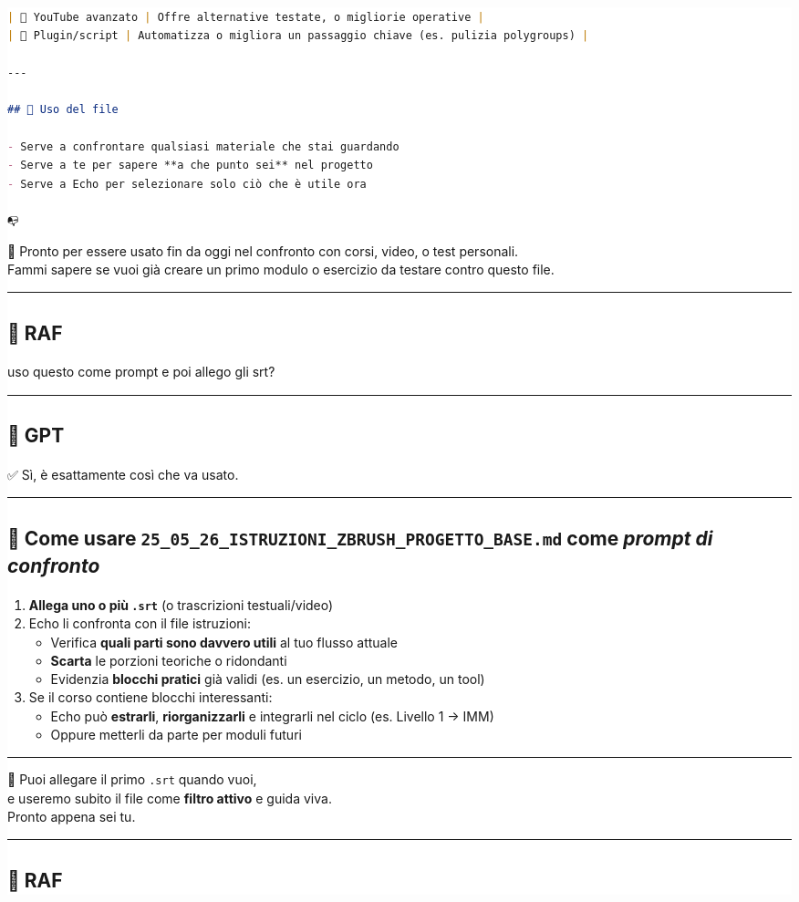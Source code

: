 ```markdown
| 🧪 YouTube avanzato | Offre alternative testate, o migliorie operative |
| 🔧 Plugin/script | Automatizza o migliora un passaggio chiave (es. pulizia polygroups) |

---

## 📁 Uso del file

- Serve a confrontare qualsiasi materiale che stai guardando
- Serve a te per sapere **a che punto sei** nel progetto
- Serve a Echo per selezionare solo ciò che è utile ora

📭
```

📌 Pronto per essere usato fin da oggi nel confronto con corsi, video, o test personali.  
Fammi sapere se vuoi già creare un primo modulo o esercizio da testare contro questo file.

---

## 👤 **RAF**

uso questo come prompt e poi allego gli srt?

---

## 🤖 **GPT**

✅ Sì, è esattamente così che va usato.

---

## 📌 Come usare `25_05_26_ISTRUZIONI_ZBRUSH_PROGETTO_BASE.md` come *prompt di confronto*

1. **Allega uno o più `.srt`** (o trascrizioni testuali/video)
2. Echo li confronta con il file istruzioni:
   - Verifica **quali parti sono davvero utili** al tuo flusso attuale
   - **Scarta** le porzioni teoriche o ridondanti
   - Evidenzia **blocchi pratici** già validi (es. un esercizio, un metodo, un tool)
3. Se il corso contiene blocchi interessanti:
   - Echo può **estrarli**, **riorganizzarli** e integrarli nel ciclo (es. Livello 1 → IMM)
   - Oppure metterli da parte per moduli futuri

---

📎 Puoi allegare il primo `.srt` quando vuoi,  
e useremo subito il file come **filtro attivo** e guida viva.  
Pronto appena sei tu.

---

## 👤 **RAF**
